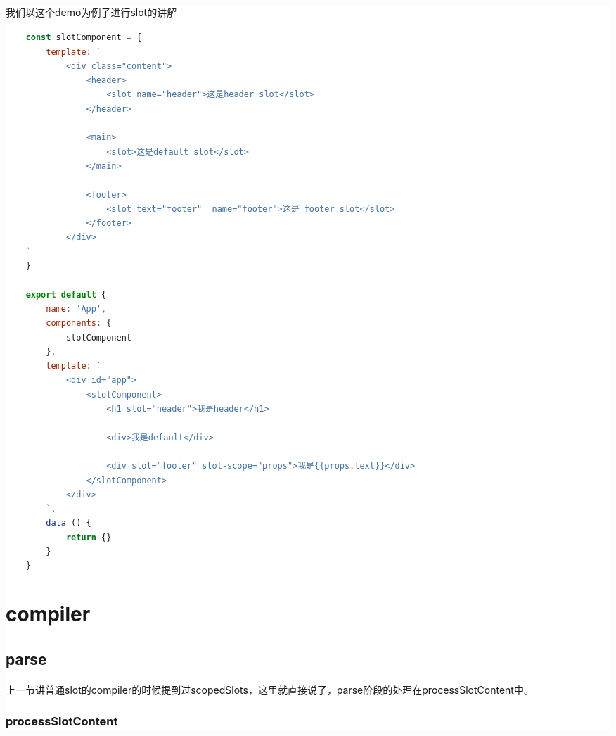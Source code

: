 我们以这个demo为例子进行slot的讲解

```js
	const slotComponent = {
		template: `
			<div class="content">
                <header>
                	<slot name="header">这是header slot</slot>
                </header>

                <main>
                	<slot>这是default slot</slot>
                </main>

                <footer>
                	<slot text="footer"  name="footer">这是 footer slot</slot>
                </footer>
			</div>
	`
	}

	export default {
		name: 'App',
		components: {
			slotComponent
		},
		template: `
            <div id="app">
                <slotComponent>
                    <h1 slot="header">我是header</h1>
                    
                    <div>我是default</div>
                    
                    <div slot="footer" slot-scope="props">我是{{props.text}}</div>
                </slotComponent>
            </div>
        `,
		data () {
			return {}
		}
	}
```

# compiler

## parse

上一节讲普通slot的compiler的时候提到过scopedSlots，这里就直接说了，parse阶段的处理在processSlotContent中。

### processSlotContent
